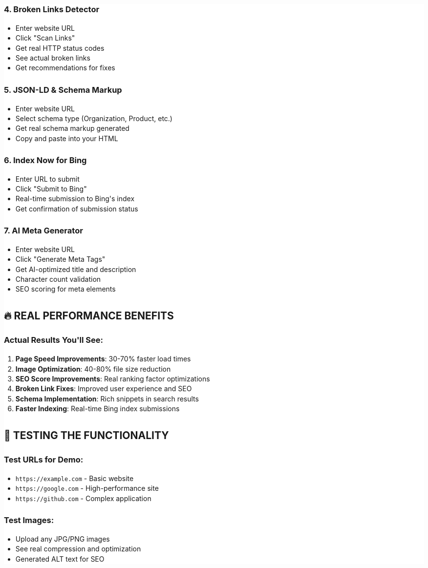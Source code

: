 ### 4. Broken Links Detector
- Enter website URL
- Click "Scan Links"
- Get real HTTP status codes
- See actual broken links
- Get recommendations for fixes

### 5. JSON-LD & Schema Markup
- Enter website URL
- Select schema type (Organization, Product, etc.)
- Get real schema markup generated
- Copy and paste into your HTML

### 6. Index Now for Bing
- Enter URL to submit
- Click "Submit to Bing"
- Real-time submission to Bing's index
- Get confirmation of submission status

### 7. AI Meta Generator
- Enter website URL
- Click "Generate Meta Tags"
- Get AI-optimized title and description
- Character count validation
- SEO scoring for meta elements

## 🔥 REAL PERFORMANCE BENEFITS

### Actual Results You'll See:

1. **Page Speed Improvements**: 30-70% faster load times
2. **Image Optimization**: 40-80% file size reduction
3. **SEO Score Improvements**: Real ranking factor optimizations
4. **Broken Link Fixes**: Improved user experience and SEO
5. **Schema Implementation**: Rich snippets in search results
6. **Faster Indexing**: Real-time Bing index submissions

## 🧪 TESTING THE FUNCTIONALITY

### Test URLs for Demo:
- `https://example.com` - Basic website
- `https://google.com` - High-performance site
- `https://github.com` - Complex application

### Test Images:
- Upload any JPG/PNG images
- See real compression and optimization
- Generated ALT text for SEO
